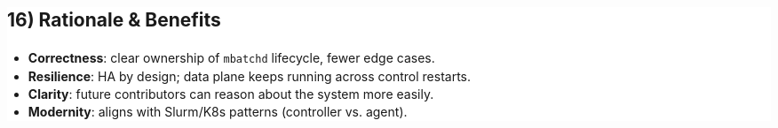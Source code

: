 
## 16) Rationale & Benefits

* **Correctness**: clear ownership of `mbatchd` lifecycle, fewer edge cases.
* **Resilience**: HA by design; data plane keeps running across control restarts.
* **Clarity**: future contributors can reason about the system more easily.
* **Modernity**: aligns with Slurm/K8s patterns (controller vs. agent).
